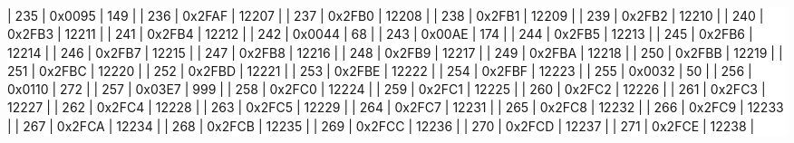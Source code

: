 |     235 | 0x0095      |         149 |
|     236 | 0x2FAF      |       12207 |
|     237 | 0x2FB0      |       12208 |
|     238 | 0x2FB1      |       12209 |
|     239 | 0x2FB2      |       12210 |
|     240 | 0x2FB3      |       12211 |
|     241 | 0x2FB4      |       12212 |
|     242 | 0x0044      |          68 |
|     243 | 0x00AE      |         174 |
|     244 | 0x2FB5      |       12213 |
|     245 | 0x2FB6      |       12214 |
|     246 | 0x2FB7      |       12215 |
|     247 | 0x2FB8      |       12216 |
|     248 | 0x2FB9      |       12217 |
|     249 | 0x2FBA      |       12218 |
|     250 | 0x2FBB      |       12219 |
|     251 | 0x2FBC      |       12220 |
|     252 | 0x2FBD      |       12221 |
|     253 | 0x2FBE      |       12222 |
|     254 | 0x2FBF      |       12223 |
|     255 | 0x0032      |          50 |
|     256 | 0x0110      |         272 |
|     257 | 0x03E7      |         999 |
|     258 | 0x2FC0      |       12224 |
|     259 | 0x2FC1      |       12225 |
|     260 | 0x2FC2      |       12226 |
|     261 | 0x2FC3      |       12227 |
|     262 | 0x2FC4      |       12228 |
|     263 | 0x2FC5      |       12229 |
|     264 | 0x2FC7      |       12231 |
|     265 | 0x2FC8      |       12232 |
|     266 | 0x2FC9      |       12233 |
|     267 | 0x2FCA      |       12234 |
|     268 | 0x2FCB      |       12235 |
|     269 | 0x2FCC      |       12236 |
|     270 | 0x2FCD      |       12237 |
|     271 | 0x2FCE      |       12238 |